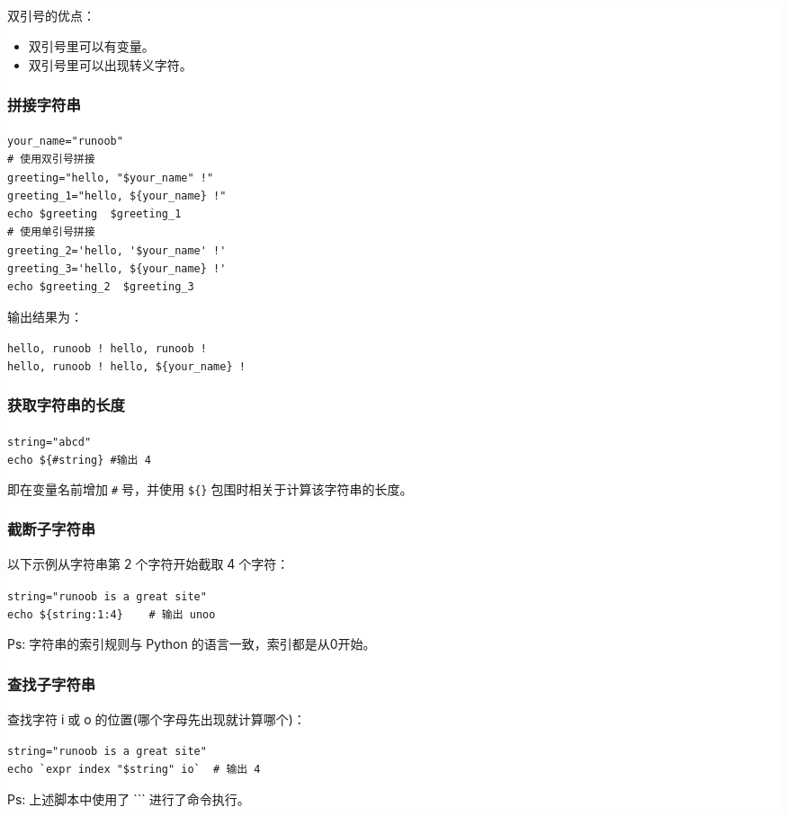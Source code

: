 双引号的优点：

 - 双引号里可以有变量。
 - 双引号里可以出现转义字符。


### 拼接字符串

```shell
your_name="runoob"
# 使用双引号拼接
greeting="hello, "$your_name" !"
greeting_1="hello, ${your_name} !"
echo $greeting  $greeting_1
# 使用单引号拼接
greeting_2='hello, '$your_name' !'
greeting_3='hello, ${your_name} !'
echo $greeting_2  $greeting_3
```

输出结果为：

```shell
hello, runoob ! hello, runoob !
hello, runoob ! hello, ${your_name} !
```

### 获取字符串的长度

```shell
string="abcd"
echo ${#string} #输出 4
```

即在变量名前增加 `#` 号，并使用 `${}` 包围时相关于计算该字符串的长度。

### 截断子字符串

以下示例从字符串第 2 个字符开始截取 4 个字符：

```shell
string="runoob is a great site"
echo ${string:1:4}    # 输出 unoo
```

Ps: 字符串的索引规则与 Python 的语言一致，索引都是从0开始。


### 查找子字符串

查找字符 i 或 o 的位置(哪个字母先出现就计算哪个)：

```shell
string="runoob is a great site"
echo `expr index "$string" io`  # 输出 4
```

Ps: 上述脚本中使用了 `\`` 进行了命令执行。

